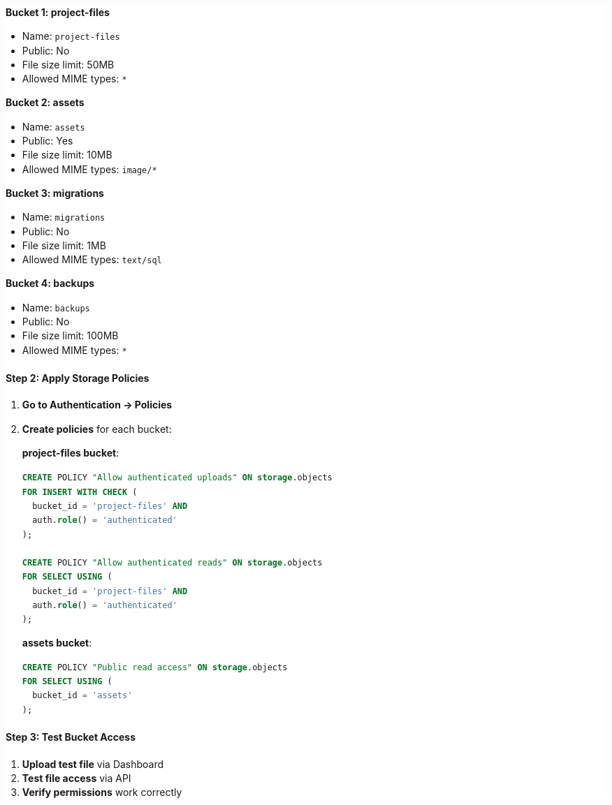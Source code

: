    **Bucket 1: project-files**
   - Name: `project-files`
   - Public: No
   - File size limit: 50MB
   - Allowed MIME types: `*`

   **Bucket 2: assets**
   - Name: `assets`
   - Public: Yes
   - File size limit: 10MB
   - Allowed MIME types: `image/*`

   **Bucket 3: migrations**
   - Name: `migrations`
   - Public: No
   - File size limit: 1MB
   - Allowed MIME types: `text/sql`

   **Bucket 4: backups**
   - Name: `backups`
   - Public: No
   - File size limit: 100MB
   - Allowed MIME types: `*`

#### Step 2: Apply Storage Policies
1. **Go to Authentication → Policies**
2. **Create policies** for each bucket:

   **project-files bucket**:
   ```sql
   CREATE POLICY "Allow authenticated uploads" ON storage.objects
   FOR INSERT WITH CHECK (
     bucket_id = 'project-files' AND 
     auth.role() = 'authenticated'
   );
   
   CREATE POLICY "Allow authenticated reads" ON storage.objects
   FOR SELECT USING (
     bucket_id = 'project-files' AND 
     auth.role() = 'authenticated'
   );
   ```

   **assets bucket**:
   ```sql
   CREATE POLICY "Public read access" ON storage.objects
   FOR SELECT USING (
     bucket_id = 'assets'
   );
   ```

#### Step 3: Test Bucket Access
1. **Upload test file** via Dashboard
2. **Test file access** via API
3. **Verify permissions** work correctly
